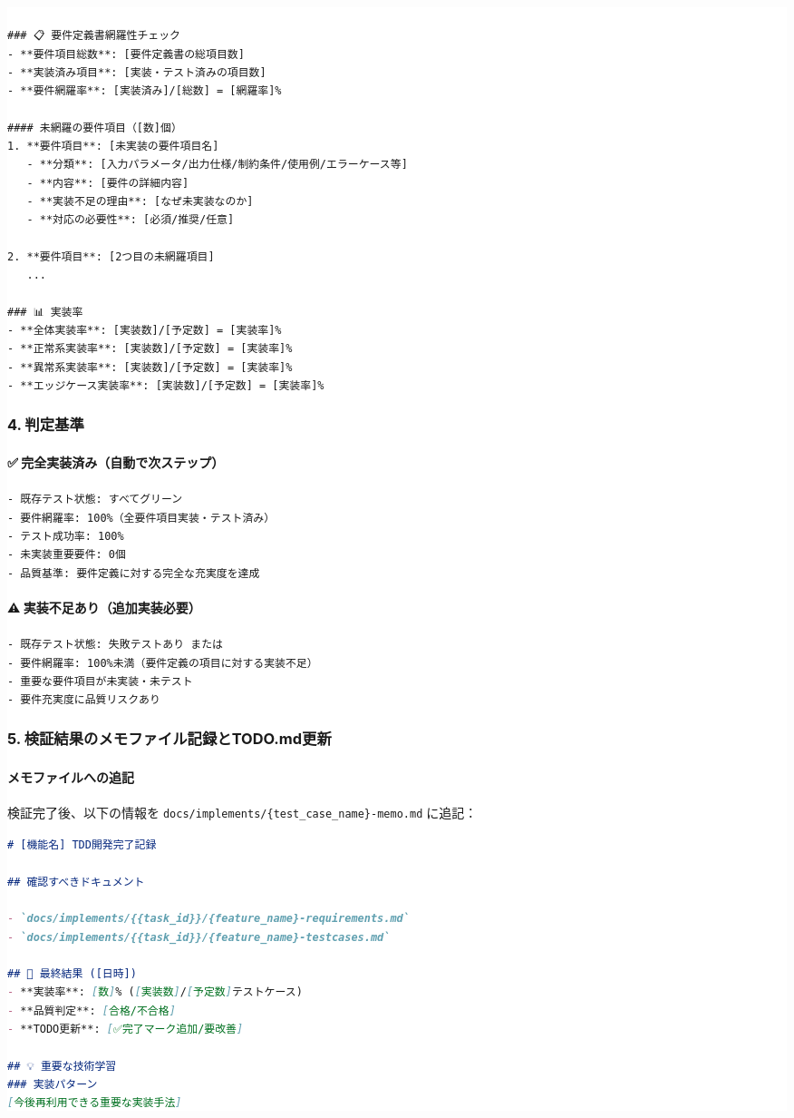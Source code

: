 ```

### 📋 要件定義書網羅性チェック
- **要件項目総数**: [要件定義書の総項目数]
- **実装済み項目**: [実装・テスト済みの項目数]
- **要件網羅率**: [実装済み]/[総数] = [網羅率]%

#### 未網羅の要件項目（[数]個）
1. **要件項目**: [未実装の要件項目名]
   - **分類**: [入力パラメータ/出力仕様/制約条件/使用例/エラーケース等]
   - **内容**: [要件の詳細内容]
   - **実装不足の理由**: [なぜ未実装なのか]
   - **対応の必要性**: [必須/推奨/任意]

2. **要件項目**: [2つ目の未網羅項目]
   ...

### 📊 実装率
- **全体実装率**: [実装数]/[予定数] = [実装率]%
- **正常系実装率**: [実装数]/[予定数] = [実装率]%
- **異常系実装率**: [実装数]/[予定数] = [実装率]%
- **エッジケース実装率**: [実装数]/[予定数] = [実装率]%
```

### 4. 判定基準

#### ✅ 完全実装済み（自動で次ステップ）

```
- 既存テスト状態: すべてグリーン
- 要件網羅率: 100%（全要件項目実装・テスト済み）
- テスト成功率: 100%
- 未実装重要要件: 0個
- 品質基準: 要件定義に対する完全な充実度を達成
```

#### ⚠️ 実装不足あり（追加実装必要）

```
- 既存テスト状態: 失敗テストあり または
- 要件網羅率: 100%未満（要件定義の項目に対する実装不足）
- 重要な要件項目が未実装・未テスト
- 要件充実度に品質リスクあり
```

### 5. 検証結果のメモファイル記録とTODO.md更新

#### メモファイルへの追記
検証完了後、以下の情報を `docs/implements/{test_case_name}-memo.md` に追記：

```markdown
# [機能名] TDD開発完了記録

## 確認すべきドキュメント

- `docs/implements/{{task_id}}/{feature_name}-requirements.md`
- `docs/implements/{{task_id}}/{feature_name}-testcases.md`

## 🎯 最終結果 ([日時])
- **実装率**: [数]% ([実装数]/[予定数]テストケース)
- **品質判定**: [合格/不合格] 
- **TODO更新**: [✅完了マーク追加/要改善]

## 💡 重要な技術学習
### 実装パターン
[今後再利用できる重要な実装手法]
```
